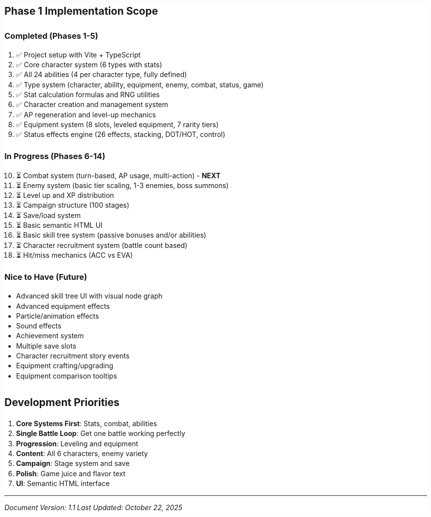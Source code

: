 ## Phase 1 Implementation Scope

### Completed (Phases 1-5)
1. ✅ Project setup with Vite + TypeScript
2. ✅ Core character system (6 types with stats)
3. ✅ All 24 abilities (4 per character type, fully defined)
4. ✅ Type system (character, ability, equipment, enemy, combat, status, game)
5. ✅ Stat calculation formulas and RNG utilities
6. ✅ Character creation and management system
7. ✅ AP regeneration and level-up mechanics
8. ✅ Equipment system (8 slots, leveled equipment, 7 rarity tiers)
9. ✅ Status effects engine (26 effects, stacking, DOT/HOT, control)

### In Progress (Phases 6-14)
10. ⏳ Combat system (turn-based, AP usage, multi-action) - **NEXT**
11. ⏳ Enemy system (basic tier scaling, 1-3 enemies, boss summons)
12. ⏳ Level up and XP distribution
13. ⏳ Campaign structure (100 stages)
14. ⏳ Save/load system
15. ⏳ Basic semantic HTML UI
16. ⏳ Basic skill tree system (passive bonuses and/or abilities)
17. ⏳ Character recruitment system (battle count based)
18. ⏳ Hit/miss mechanics (ACC vs EVA)

### Nice to Have (Future)
- Advanced skill tree UI with visual node graph
- Advanced equipment effects
- Particle/animation effects
- Sound effects
- Achievement system
- Multiple save slots
- Character recruitment story events
- Equipment crafting/upgrading
- Equipment comparison tooltips

## Development Priorities

1. **Core Systems First**: Stats, combat, abilities
2. **Single Battle Loop**: Get one battle working perfectly
3. **Progression**: Leveling and equipment
4. **Content**: All 6 characters, enemy variety
5. **Campaign**: Stage system and save
6. **Polish**: Game juice and flavor text
7. **UI**: Semantic HTML interface

---

*Document Version: 1.1*
*Last Updated: October 22, 2025*
